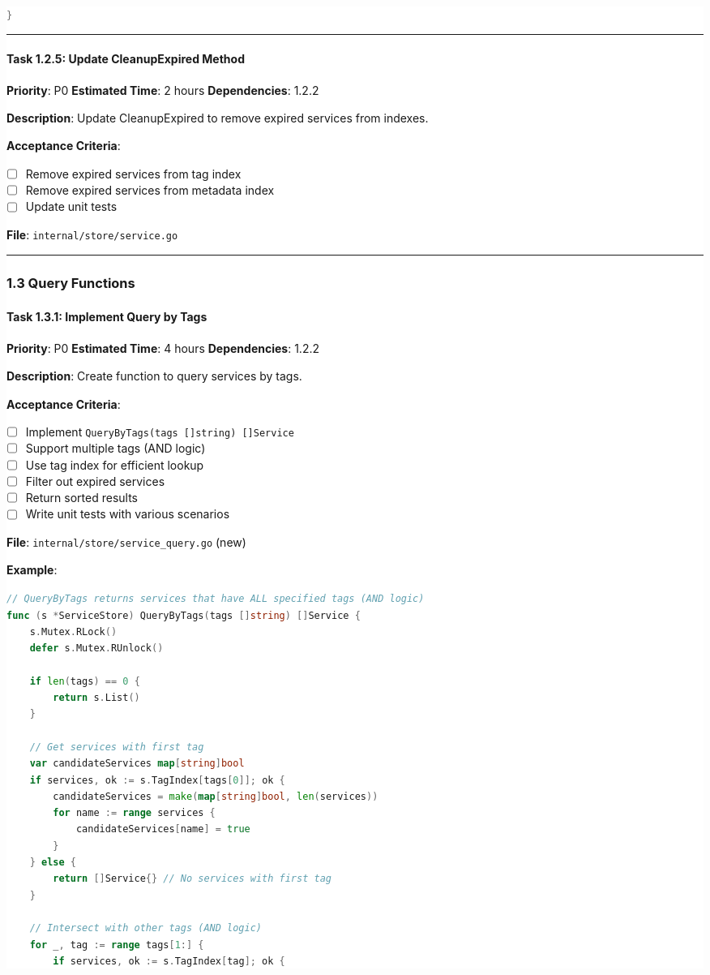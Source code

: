 ```go
}
```

---

#### Task 1.2.5: Update CleanupExpired Method
**Priority**: P0
**Estimated Time**: 2 hours
**Dependencies**: 1.2.2

**Description**:
Update CleanupExpired to remove expired services from indexes.

**Acceptance Criteria**:
- [ ] Remove expired services from tag index
- [ ] Remove expired services from metadata index
- [ ] Update unit tests

**File**: `internal/store/service.go`

---

### 1.3 Query Functions

#### Task 1.3.1: Implement Query by Tags
**Priority**: P0
**Estimated Time**: 4 hours
**Dependencies**: 1.2.2

**Description**:
Create function to query services by tags.

**Acceptance Criteria**:
- [ ] Implement `QueryByTags(tags []string) []Service`
- [ ] Support multiple tags (AND logic)
- [ ] Use tag index for efficient lookup
- [ ] Filter out expired services
- [ ] Return sorted results
- [ ] Write unit tests with various scenarios

**File**: `internal/store/service_query.go` (new)

**Example**:
```go
// QueryByTags returns services that have ALL specified tags (AND logic)
func (s *ServiceStore) QueryByTags(tags []string) []Service {
    s.Mutex.RLock()
    defer s.Mutex.RUnlock()

    if len(tags) == 0 {
        return s.List()
    }

    // Get services with first tag
    var candidateServices map[string]bool
    if services, ok := s.TagIndex[tags[0]]; ok {
        candidateServices = make(map[string]bool, len(services))
        for name := range services {
            candidateServices[name] = true
        }
    } else {
        return []Service{} // No services with first tag
    }

    // Intersect with other tags (AND logic)
    for _, tag := range tags[1:] {
        if services, ok := s.TagIndex[tag]; ok {
```